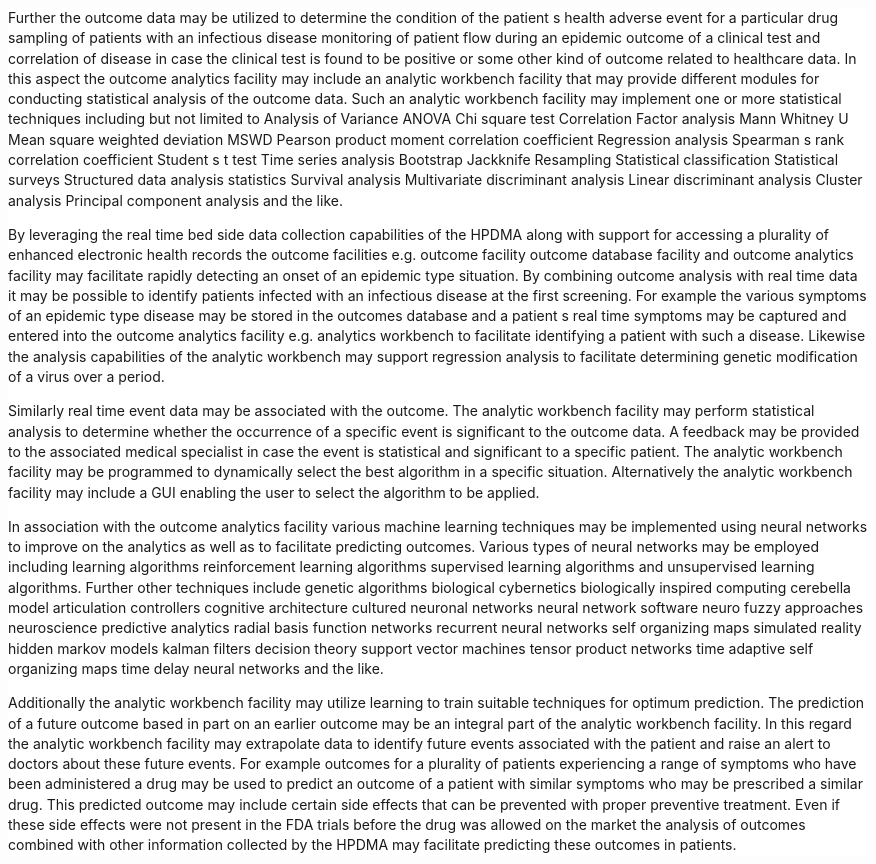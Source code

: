 Further the outcome data may be utilized to determine the condition of the patient s health adverse event for a particular drug sampling of patients with an infectious disease monitoring of patient flow during an epidemic outcome of a clinical test and correlation of disease in case the clinical test is found to be positive or some other kind of outcome related to healthcare data. In this aspect the outcome analytics facility may include an analytic workbench facility that may provide different modules for conducting statistical analysis of the outcome data. Such an analytic workbench facility may implement one or more statistical techniques including but not limited to Analysis of Variance ANOVA Chi square test Correlation Factor analysis Mann Whitney U Mean square weighted deviation MSWD Pearson product moment correlation coefficient Regression analysis Spearman s rank correlation coefficient Student s t test Time series analysis Bootstrap Jackknife Resampling Statistical classification Statistical surveys Structured data analysis statistics Survival analysis Multivariate discriminant analysis Linear discriminant analysis Cluster analysis Principal component analysis and the like.

By leveraging the real time bed side data collection capabilities of the HPDMA along with support for accessing a plurality of enhanced electronic health records the outcome facilities e.g. outcome facility outcome database facility and outcome analytics facility may facilitate rapidly detecting an onset of an epidemic type situation. By combining outcome analysis with real time data it may be possible to identify patients infected with an infectious disease at the first screening. For example the various symptoms of an epidemic type disease may be stored in the outcomes database and a patient s real time symptoms may be captured and entered into the outcome analytics facility e.g. analytics workbench to facilitate identifying a patient with such a disease. Likewise the analysis capabilities of the analytic workbench may support regression analysis to facilitate determining genetic modification of a virus over a period.

Similarly real time event data may be associated with the outcome. The analytic workbench facility may perform statistical analysis to determine whether the occurrence of a specific event is significant to the outcome data. A feedback may be provided to the associated medical specialist in case the event is statistical and significant to a specific patient. The analytic workbench facility may be programmed to dynamically select the best algorithm in a specific situation. Alternatively the analytic workbench facility may include a GUI enabling the user to select the algorithm to be applied.

In association with the outcome analytics facility various machine learning techniques may be implemented using neural networks to improve on the analytics as well as to facilitate predicting outcomes. Various types of neural networks may be employed including learning algorithms reinforcement learning algorithms supervised learning algorithms and unsupervised learning algorithms. Further other techniques include genetic algorithms biological cybernetics biologically inspired computing cerebella model articulation controllers cognitive architecture cultured neuronal networks neural network software neuro fuzzy approaches neuroscience predictive analytics radial basis function networks recurrent neural networks self organizing maps simulated reality hidden markov models kalman filters decision theory support vector machines tensor product networks time adaptive self organizing maps time delay neural networks and the like.

Additionally the analytic workbench facility may utilize learning to train suitable techniques for optimum prediction. The prediction of a future outcome based in part on an earlier outcome may be an integral part of the analytic workbench facility. In this regard the analytic workbench facility may extrapolate data to identify future events associated with the patient and raise an alert to doctors about these future events. For example outcomes for a plurality of patients experiencing a range of symptoms who have been administered a drug may be used to predict an outcome of a patient with similar symptoms who may be prescribed a similar drug. This predicted outcome may include certain side effects that can be prevented with proper preventive treatment. Even if these side effects were not present in the FDA trials before the drug was allowed on the market the analysis of outcomes combined with other information collected by the HPDMA may facilitate predicting these outcomes in patients.
